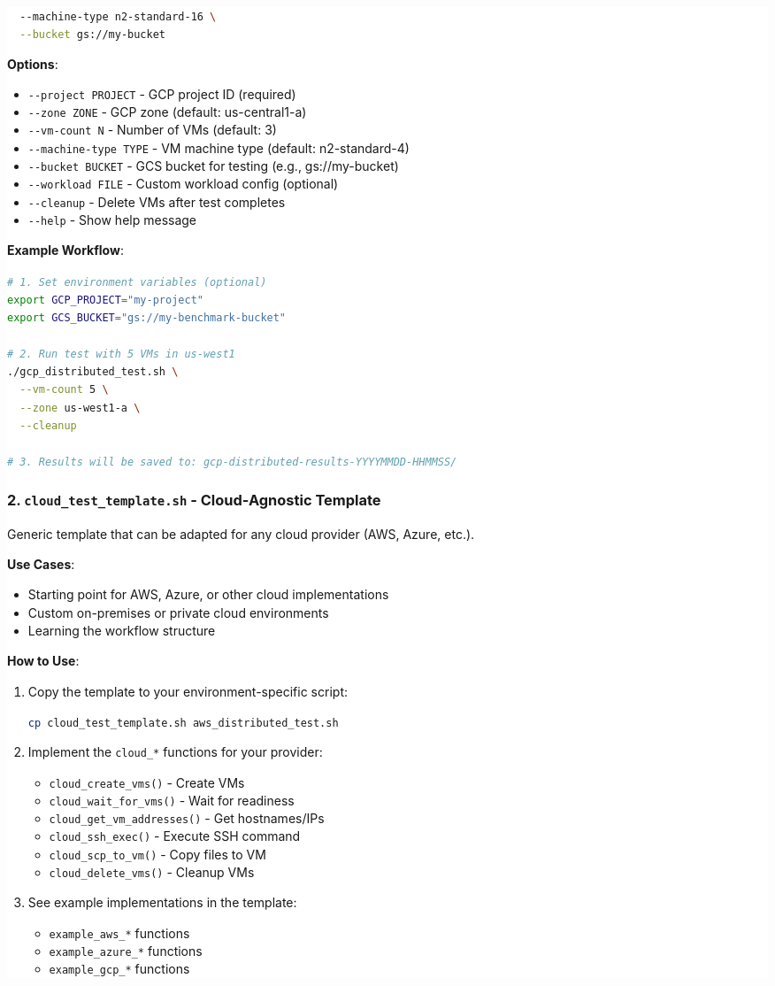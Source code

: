 ```bash
  --machine-type n2-standard-16 \
  --bucket gs://my-bucket
```

**Options**:
- `--project PROJECT` - GCP project ID (required)
- `--zone ZONE` - GCP zone (default: us-central1-a)
- `--vm-count N` - Number of VMs (default: 3)
- `--machine-type TYPE` - VM machine type (default: n2-standard-4)
- `--bucket BUCKET` - GCS bucket for testing (e.g., gs://my-bucket)
- `--workload FILE` - Custom workload config (optional)
- `--cleanup` - Delete VMs after test completes
- `--help` - Show help message

**Example Workflow**:
```bash
# 1. Set environment variables (optional)
export GCP_PROJECT="my-project"
export GCS_BUCKET="gs://my-benchmark-bucket"

# 2. Run test with 5 VMs in us-west1
./gcp_distributed_test.sh \
  --vm-count 5 \
  --zone us-west1-a \
  --cleanup

# 3. Results will be saved to: gcp-distributed-results-YYYYMMDD-HHMMSS/
```

### 2. `cloud_test_template.sh` - Cloud-Agnostic Template
Generic template that can be adapted for any cloud provider (AWS, Azure, etc.).

**Use Cases**:
- Starting point for AWS, Azure, or other cloud implementations
- Custom on-premises or private cloud environments
- Learning the workflow structure

**How to Use**:
1. Copy the template to your environment-specific script:
   ```bash
   cp cloud_test_template.sh aws_distributed_test.sh
   ```

2. Implement the `cloud_*` functions for your provider:
   - `cloud_create_vms()` - Create VMs
   - `cloud_wait_for_vms()` - Wait for readiness
   - `cloud_get_vm_addresses()` - Get hostnames/IPs
   - `cloud_ssh_exec()` - Execute SSH command
   - `cloud_scp_to_vm()` - Copy files to VM
   - `cloud_delete_vms()` - Cleanup VMs

3. See example implementations in the template:
   - `example_aws_*` functions
   - `example_azure_*` functions
   - `example_gcp_*` functions
